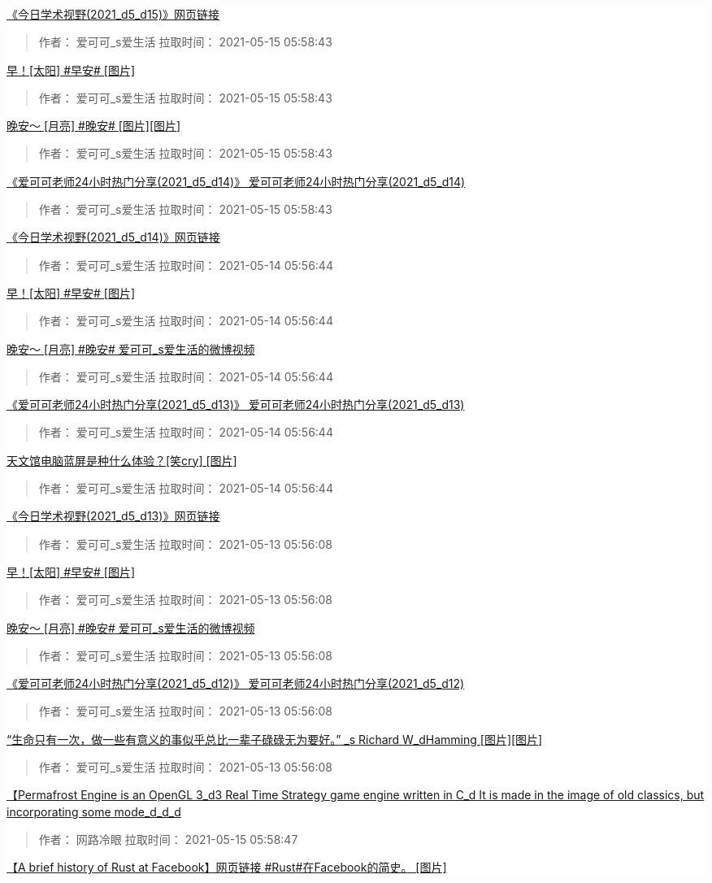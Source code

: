 [《今日学术视野(2021_d5_d15)》网页链接](https://weibo.com/1402400261/Kfw4fiSYs)

> 作者： 爱可可_s爱生活  拉取时间： 2021-05-15 05:58:43

 [早！[太阳] #早安# [图片]](https://weibo.com/1402400261/Kfw1L6nUy)

> 作者： 爱可可_s爱生活  拉取时间： 2021-05-15 05:58:43

 [晚安～ [月亮] #晚安# [图片][图片]](https://weibo.com/1402400261/KftrJFT2h)

> 作者： 爱可可_s爱生活  拉取时间： 2021-05-15 05:58:43

 [《爱可可老师24小时热门分享(2021_d5_d14)》  爱可可老师24小时热门分享(2021_d5_d14)](https://weibo.com/1402400261/KftrmzHdh)

> 作者： 爱可可_s爱生活  拉取时间： 2021-05-15 05:58:43

 [《今日学术视野(2021_d5_d14)》网页链接](https://weibo.com/1402400261/KfmCPq3AJ)

> 作者： 爱可可_s爱生活  拉取时间： 2021-05-14 05:56:44

 [早！[太阳] #早安# [图片]](https://weibo.com/1402400261/KfmCjywYW)

> 作者： 爱可可_s爱生活  拉取时间： 2021-05-14 05:56:44

 [晚安～ [月亮] #晚安# 爱可可_s爱生活的微博视频](https://weibo.com/1402400261/KfjSt9WgP)

> 作者： 爱可可_s爱生活  拉取时间： 2021-05-14 05:56:44

 [《爱可可老师24小时热门分享(2021_d5_d13)》  爱可可老师24小时热门分享(2021_d5_d13)](https://weibo.com/1402400261/KfjRQ8xyB)

> 作者： 爱可可_s爱生活  拉取时间： 2021-05-14 05:56:44

 [天文馆电脑蓝屏是种什么体验？[笑cry] [图片]](https://weibo.com/1402400261/KfjLyjS3Y)

> 作者： 爱可可_s爱生活  拉取时间： 2021-05-14 05:56:44

 [《今日学术视野(2021_d5_d13)》网页链接](https://weibo.com/1402400261/Kfd87a6TF)

> 作者： 爱可可_s爱生活  拉取时间： 2021-05-13 05:56:08

 [早！[太阳] #早安# [图片]](https://weibo.com/1402400261/Kfd7Dg3LY)

> 作者： 爱可可_s爱生活  拉取时间： 2021-05-13 05:56:08

 [晚安～ [月亮] #晚安# 爱可可_s爱生活的微博视频](https://weibo.com/1402400261/KfaF12vcK)

> 作者： 爱可可_s爱生活  拉取时间： 2021-05-13 05:56:08

 [《爱可可老师24小时热门分享(2021_d5_d12)》  爱可可老师24小时热门分享(2021_d5_d12)](https://weibo.com/1402400261/KfaDI1hqv)

> 作者： 爱可可_s爱生活  拉取时间： 2021-05-13 05:56:08

 [“生命只有一次，做一些有意义的事似乎总比一辈子碌碌无为要好。” _s Richard W_dHamming [图片][图片]](https://weibo.com/1402400261/Kf976eE6w)

> 作者： 爱可可_s爱生活  拉取时间： 2021-05-13 05:56:08

 [【Permafrost Engine is an OpenGL 3_d3 Real Time Strategy game engine written in C_d It is made in the image of old classics, but incorporating some mode_d_d_d](https://weibo.com/1715118170/KfwfL1m3N)

> 作者： 网路冷眼  拉取时间： 2021-05-15 05:58:47

 [【A brief history of Rust at Facebook】网页链接 #Rust#在Facebook的简史。 [图片]](https://weibo.com/1715118170/Kfw41pyhX)
